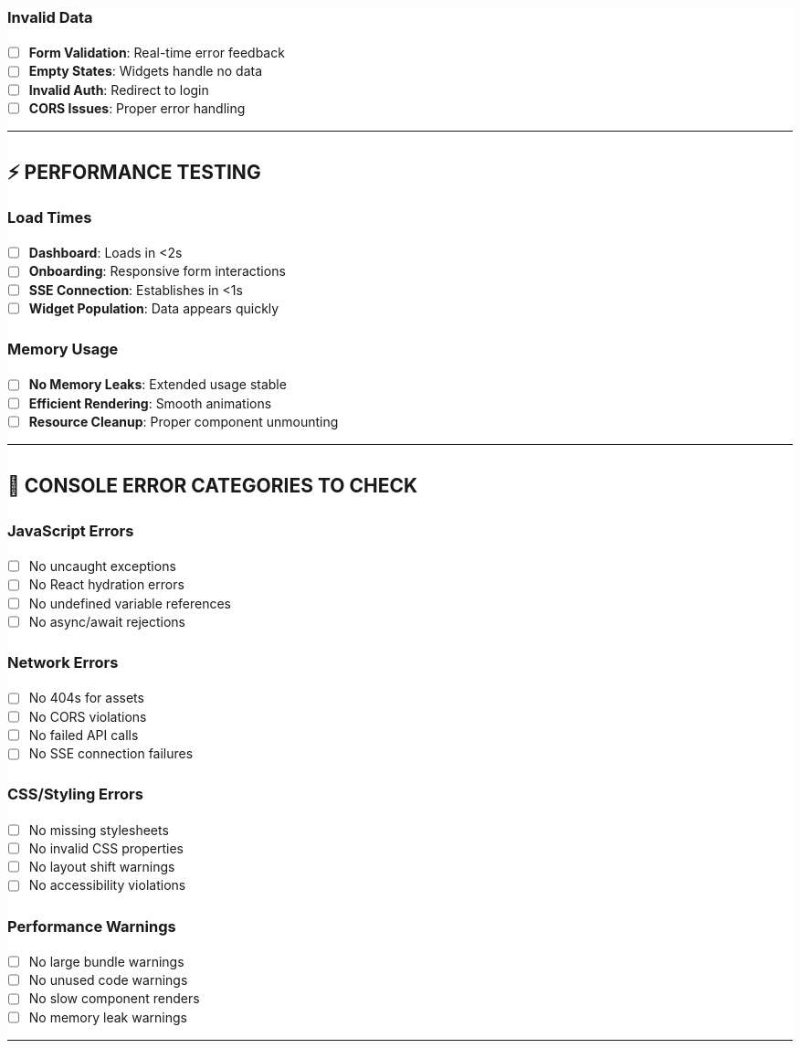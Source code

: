 ### **Invalid Data**
- [ ] **Form Validation**: Real-time error feedback
- [ ] **Empty States**: Widgets handle no data
- [ ] **Invalid Auth**: Redirect to login
- [ ] **CORS Issues**: Proper error handling

---

## **⚡ PERFORMANCE TESTING**

### **Load Times**
- [ ] **Dashboard**: Loads in <2s
- [ ] **Onboarding**: Responsive form interactions
- [ ] **SSE Connection**: Establishes in <1s
- [ ] **Widget Population**: Data appears quickly

### **Memory Usage**
- [ ] **No Memory Leaks**: Extended usage stable
- [ ] **Efficient Rendering**: Smooth animations
- [ ] **Resource Cleanup**: Proper component unmounting

---

## **🎯 CONSOLE ERROR CATEGORIES TO CHECK**

### **JavaScript Errors**
- [ ] No uncaught exceptions
- [ ] No React hydration errors
- [ ] No undefined variable references
- [ ] No async/await rejections

### **Network Errors**
- [ ] No 404s for assets
- [ ] No CORS violations
- [ ] No failed API calls
- [ ] No SSE connection failures

### **CSS/Styling Errors**
- [ ] No missing stylesheets
- [ ] No invalid CSS properties
- [ ] No layout shift warnings
- [ ] No accessibility violations

### **Performance Warnings**
- [ ] No large bundle warnings
- [ ] No unused code warnings
- [ ] No slow component renders
- [ ] No memory leak warnings

---